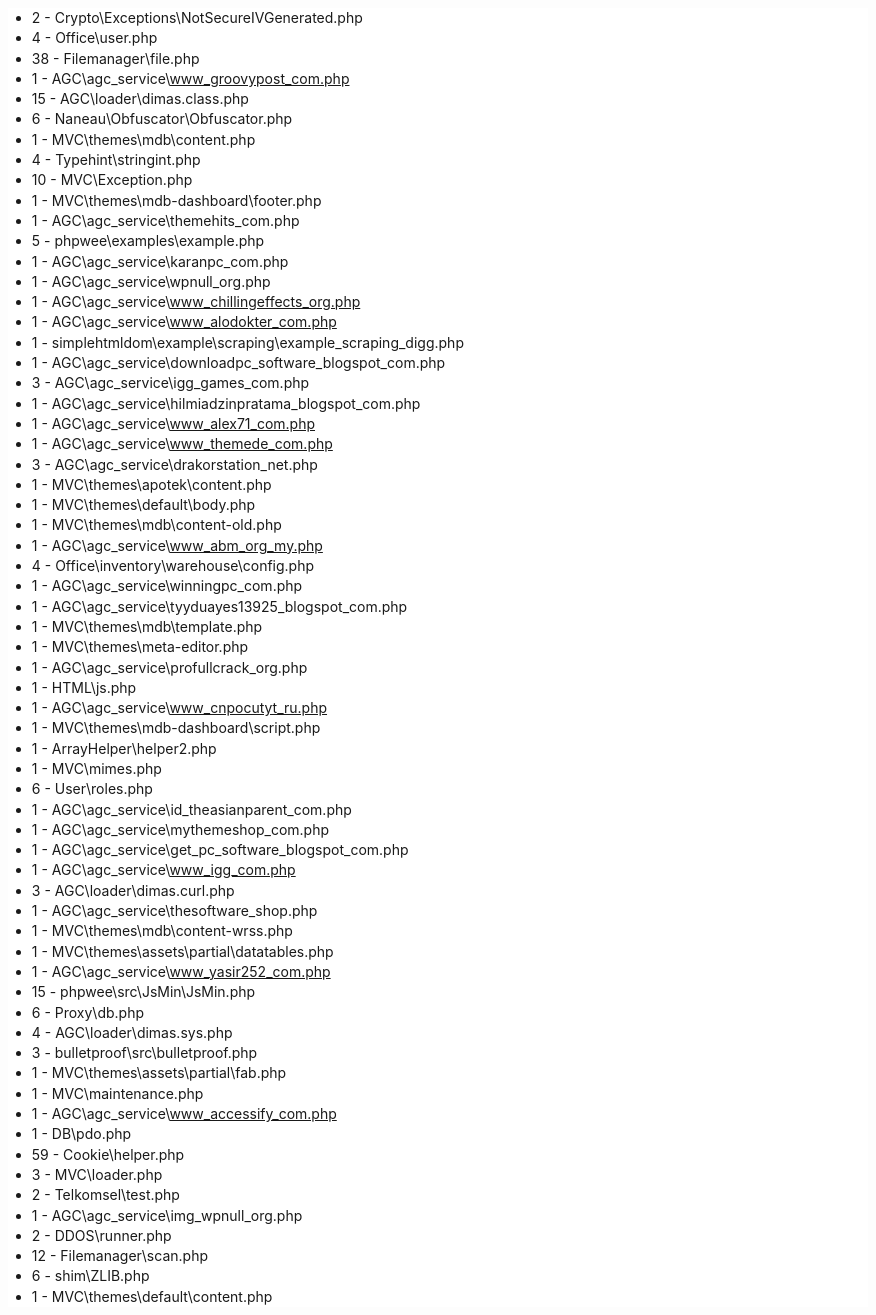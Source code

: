 * 2 - Crypto\Exceptions\NotSecureIVGenerated.php
* 4 - Office\user.php
* 38 - Filemanager\file.php
* 1 - AGC\agc_service\www_groovypost_com.php
* 15 - AGC\loader\dimas.class.php
* 6 - Naneau\Obfuscator\Obfuscator.php
* 1 - MVC\themes\mdb\content.php
* 4 - Typehint\stringint.php
* 10 - MVC\Exception.php
* 1 - MVC\themes\mdb-dashboard\footer.php
* 1 - AGC\agc_service\themehits_com.php
* 5 - phpwee\examples\example.php
* 1 - AGC\agc_service\karanpc_com.php
* 1 - AGC\agc_service\wpnull_org.php
* 1 - AGC\agc_service\www_chillingeffects_org.php
* 1 - AGC\agc_service\www_alodokter_com.php
* 1 - simplehtmldom\example\scraping\example_scraping_digg.php
* 1 - AGC\agc_service\downloadpc_software_blogspot_com.php
* 3 - AGC\agc_service\igg_games_com.php
* 1 - AGC\agc_service\hilmiadzinpratama_blogspot_com.php
* 1 - AGC\agc_service\www_alex71_com.php
* 1 - AGC\agc_service\www_themede_com.php
* 3 - AGC\agc_service\drakorstation_net.php
* 1 - MVC\themes\apotek\content.php
* 1 - MVC\themes\default\body.php
* 1 - MVC\themes\mdb\content-old.php
* 1 - AGC\agc_service\www_abm_org_my.php
* 4 - Office\inventory\warehouse\config.php
* 1 - AGC\agc_service\winningpc_com.php
* 1 - AGC\agc_service\tyyduayes13925_blogspot_com.php
* 1 - MVC\themes\mdb\template.php
* 1 - MVC\themes\meta-editor.php
* 1 - AGC\agc_service\profullcrack_org.php
* 1 - HTML\js.php
* 1 - AGC\agc_service\www_cnpocutyt_ru.php
* 1 - MVC\themes\mdb-dashboard\script.php
* 1 - ArrayHelper\helper2.php
* 1 - MVC\mimes.php
* 6 - User\roles.php
* 1 - AGC\agc_service\id_theasianparent_com.php
* 1 - AGC\agc_service\mythemeshop_com.php
* 1 - AGC\agc_service\get_pc_software_blogspot_com.php
* 1 - AGC\agc_service\www_igg_com.php
* 3 - AGC\loader\dimas.curl.php
* 1 - AGC\agc_service\thesoftware_shop.php
* 1 - MVC\themes\mdb\content-wrss.php
* 1 - MVC\themes\assets\partial\datatables.php
* 1 - AGC\agc_service\www_yasir252_com.php
* 15 - phpwee\src\JsMin\JsMin.php
* 6 - Proxy\db.php
* 4 - AGC\loader\dimas.sys.php
* 3 - bulletproof\src\bulletproof.php
* 1 - MVC\themes\assets\partial\fab.php
* 1 - MVC\maintenance.php
* 1 - AGC\agc_service\www_accessify_com.php
* 1 - DB\pdo.php
* 59 - Cookie\helper.php
* 3 - MVC\loader.php
* 2 - Telkomsel\test.php
* 1 - AGC\agc_service\img_wpnull_org.php
* 2 - DDOS\runner.php
* 12 - Filemanager\scan.php
* 6 - shim\ZLIB.php
* 1 - MVC\themes\default\content.php